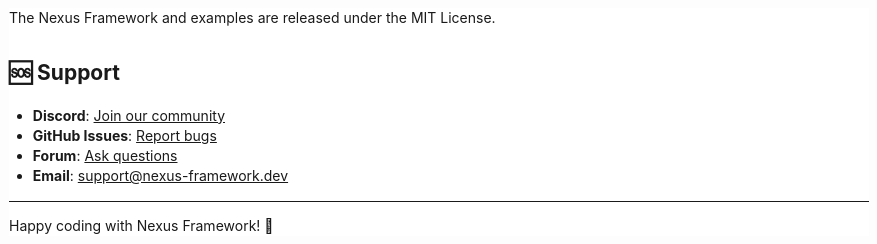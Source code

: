 The Nexus Framework and examples are released under the MIT License.

## 🆘 Support

- **Discord**: [Join our community](https://discord.gg/nexus-framework)
- **GitHub Issues**: [Report bugs](https://github.com/nexus-framework/nexus/issues)
- **Forum**: [Ask questions](https://community.nexus-framework.dev)
- **Email**: support@nexus-framework.dev

---

Happy coding with Nexus Framework! 🚀